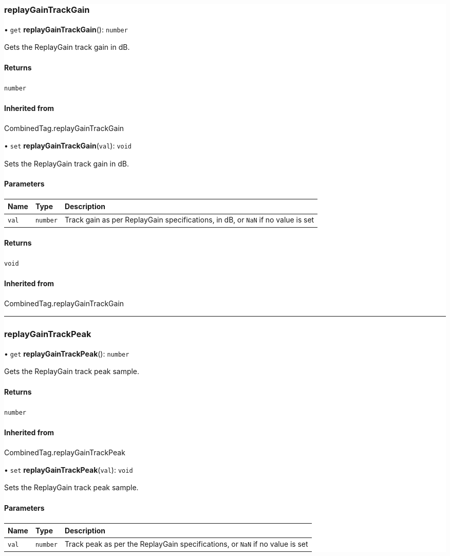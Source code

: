 ### replayGainTrackGain

• `get` **replayGainTrackGain**(): `number`

Gets the ReplayGain track gain in dB.

#### Returns

`number`

#### Inherited from

CombinedTag.replayGainTrackGain

• `set` **replayGainTrackGain**(`val`): `void`

Sets the ReplayGain track gain in dB.

#### Parameters

| Name | Type | Description |
| :------ | :------ | :------ |
| `val` | `number` | Track gain as per ReplayGain specifications, in dB, or `NaN` if no value is set |

#### Returns

`void`

#### Inherited from

CombinedTag.replayGainTrackGain

___

### replayGainTrackPeak

• `get` **replayGainTrackPeak**(): `number`

Gets the ReplayGain track peak sample.

#### Returns

`number`

#### Inherited from

CombinedTag.replayGainTrackPeak

• `set` **replayGainTrackPeak**(`val`): `void`

Sets the ReplayGain track peak sample.

#### Parameters

| Name | Type | Description |
| :------ | :------ | :------ |
| `val` | `number` | Track peak as per the ReplayGain specifications, or `NaN` if no value is set |
